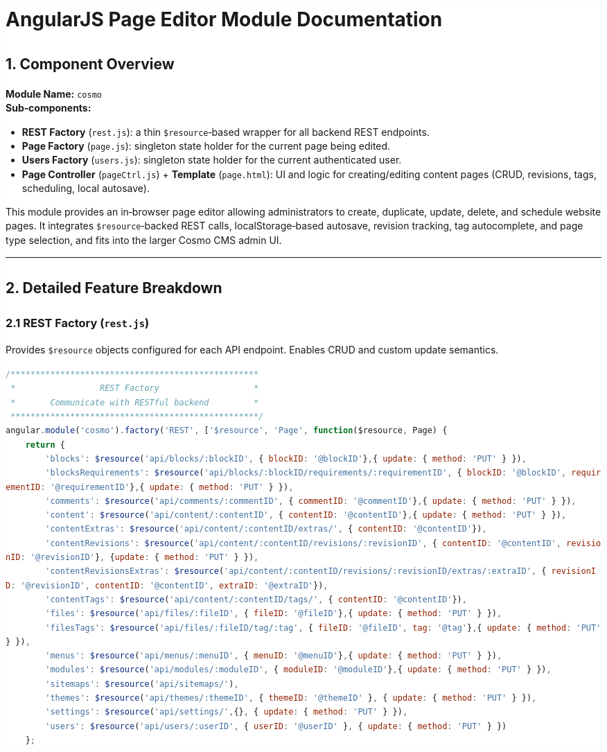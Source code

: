 
# AngularJS Page Editor Module Documentation

## 1. Component Overview

**Module Name:** `cosmo`  
**Sub‑components:**
- **REST Factory** (`rest.js`): a thin `$resource`‐based wrapper for all backend REST endpoints.
- **Page Factory** (`page.js`): singleton state holder for the current page being edited.
- **Users Factory** (`users.js`): singleton state holder for the current authenticated user.
- **Page Controller** (`pageCtrl.js`) + **Template** (`page.html`): UI and logic for creating/editing content pages (CRUD, revisions, tags, scheduling, local autosave).

This module provides an in‑browser page editor allowing administrators to create, duplicate, update, delete, and schedule website pages. It integrates `$resource`‐backed REST calls, localStorage‑based autosave, revision tracking, tag autocomplete, and page type selection, and fits into the larger Cosmo CMS admin UI.

---

## 2. Detailed Feature Breakdown

### 2.1 REST Factory (`rest.js`)

Provides `$resource` objects configured for each API endpoint. Enables CRUD and custom update semantics.

```js
/**************************************************
 *                 REST Factory                   *
 *       Communicate with RESTful backend         *
 **************************************************/
angular.module('cosmo').factory('REST', ['$resource', 'Page', function($resource, Page) {
    return {
        'blocks': $resource('api/blocks/:blockID', { blockID: '@blockID'},{ update: { method: 'PUT' } }),
        'blocksRequirements': $resource('api/blocks/:blockID/requirements/:requirementID', { blockID: '@blockID', requirementID: '@requirementID'},{ update: { method: 'PUT' } }),
        'comments': $resource('api/comments/:commentID', { commentID: '@commentID'},{ update: { method: 'PUT' } }),
        'content': $resource('api/content/:contentID', { contentID: '@contentID'},{ update: { method: 'PUT' } }),
        'contentExtras': $resource('api/content/:contentID/extras/', { contentID: '@contentID'}),
        'contentRevisions': $resource('api/content/:contentID/revisions/:revisionID', { contentID: '@contentID', revisionID: '@revisionID'}, {update: { method: 'PUT' } }),
        'contentRevisionsExtras': $resource('api/content/:contentID/revisions/:revisionID/extras/:extraID', { revisionID: '@revisionID', contentID: '@contentID', extraID: '@extraID'}),
        'contentTags': $resource('api/content/:contentID/tags/', { contentID: '@contentID'}),
        'files': $resource('api/files/:fileID', { fileID: '@fileID'},{ update: { method: 'PUT' } }),
        'filesTags': $resource('api/files/:fileID/tag/:tag', { fileID: '@fileID', tag: '@tag'},{ update: { method: 'PUT' } }),
        'menus': $resource('api/menus/:menuID', { menuID: '@menuID'},{ update: { method: 'PUT' } }),
        'modules': $resource('api/modules/:moduleID', { moduleID: '@moduleID'},{ update: { method: 'PUT' } }),
        'sitemaps': $resource('api/sitemaps/'),
        'themes': $resource('api/themes/:themeID', { themeID: '@themeID' }, { update: { method: 'PUT' } }),
        'settings': $resource('api/settings/',{}, { update: { method: 'PUT' } }),
        'users': $resource('api/users/:userID', { userID: '@userID' }, { update: { method: 'PUT' } })
    };
```